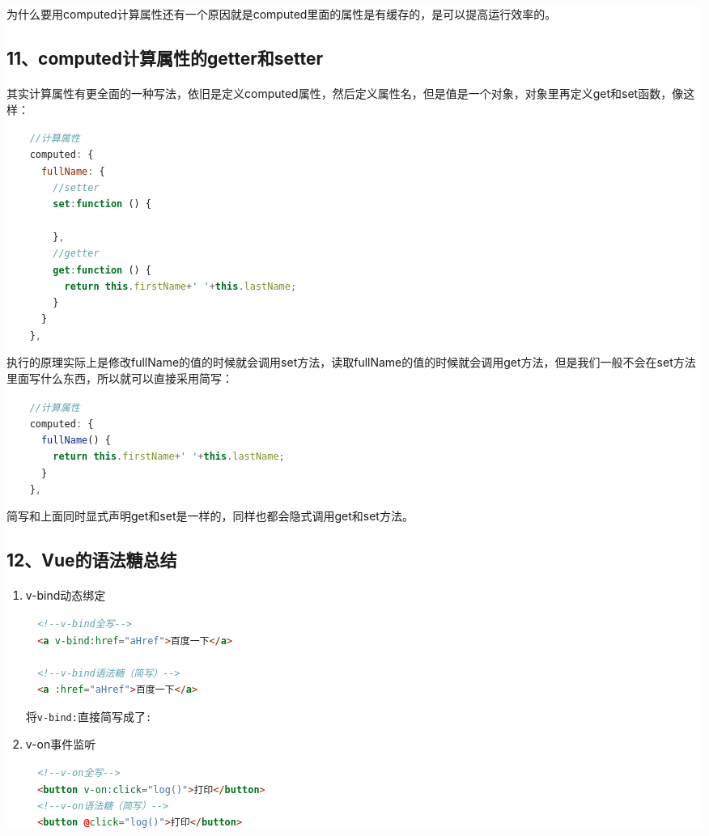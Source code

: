 为什么要用computed计算属性还有一个原因就是computed里面的属性是有缓存的，是可以提高运行效率的。

## 11、computed计算属性的getter和setter

其实计算属性有更全面的一种写法，依旧是定义computed属性，然后定义属性名，但是值是一个对象，对象里再定义get和set函数，像这样：

```js
	//计算属性
    computed: {
      fullName: {
        //setter
        set:function () {

        },
        //getter
        get:function () {
          return this.firstName+' '+this.lastName;
        }
      }
    },
```

执行的原理实际上是修改fullName的值的时候就会调用set方法，读取fullName的值的时候就会调用get方法，但是我们一般不会在set方法里面写什么东西，所以就可以直接采用简写：

```js
	//计算属性
    computed: {
      fullName() {
        return this.firstName+' '+this.lastName;
      }
    },
```

简写和上面同时显式声明get和set是一样的，同样也都会隐式调用get和set方法。

## 12、Vue的语法糖总结

1. v-bind动态绑定

   ```html
     <!--v-bind全写-->
     <a v-bind:href="aHref">百度一下</a>
   
     <!--v-bind语法糖（简写）-->
     <a :href="aHref">百度一下</a>
   ```

   将`v-bind:`直接简写成了`:`

2. v-on事件监听

   ```html
     <!--v-on全写-->
     <button v-on:click="log()">打印</button>
     <!--v-on语法糖（简写）-->
     <button @click="log()">打印</button>
   ```
